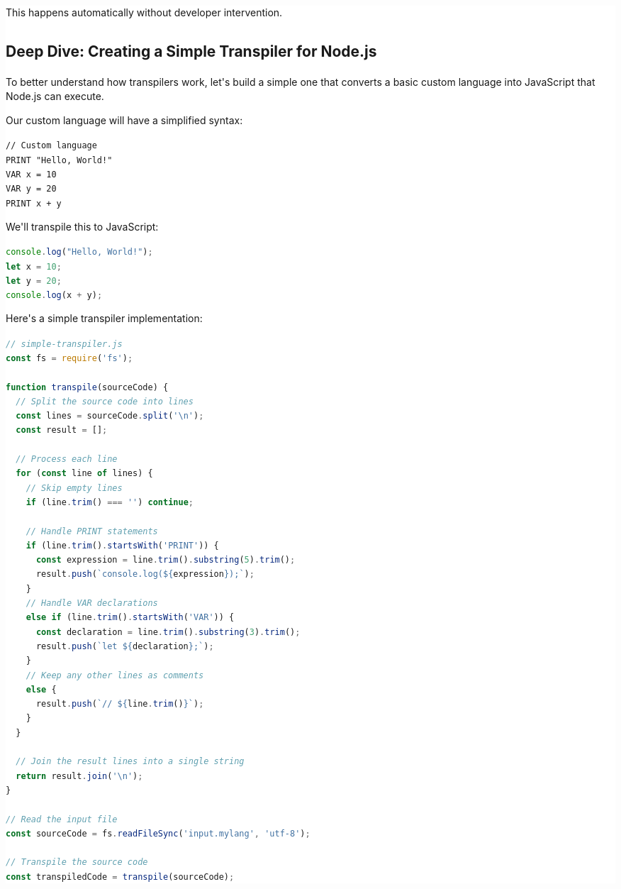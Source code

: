This happens automatically without developer intervention.

## Deep Dive: Creating a Simple Transpiler for Node.js

To better understand how transpilers work, let's build a simple one that converts a basic custom language into JavaScript that Node.js can execute.

Our custom language will have a simplified syntax:

```
// Custom language
PRINT "Hello, World!"
VAR x = 10
VAR y = 20
PRINT x + y
```

We'll transpile this to JavaScript:

```javascript
console.log("Hello, World!");
let x = 10;
let y = 20;
console.log(x + y);
```

Here's a simple transpiler implementation:

```javascript
// simple-transpiler.js
const fs = require('fs');

function transpile(sourceCode) {
  // Split the source code into lines
  const lines = sourceCode.split('\n');
  const result = [];
  
  // Process each line
  for (const line of lines) {
    // Skip empty lines
    if (line.trim() === '') continue;
  
    // Handle PRINT statements
    if (line.trim().startsWith('PRINT')) {
      const expression = line.trim().substring(5).trim();
      result.push(`console.log(${expression});`);
    }
    // Handle VAR declarations
    else if (line.trim().startsWith('VAR')) {
      const declaration = line.trim().substring(3).trim();
      result.push(`let ${declaration};`);
    }
    // Keep any other lines as comments
    else {
      result.push(`// ${line.trim()}`);
    }
  }
  
  // Join the result lines into a single string
  return result.join('\n');
}

// Read the input file
const sourceCode = fs.readFileSync('input.mylang', 'utf-8');

// Transpile the source code
const transpiledCode = transpile(sourceCode);
```